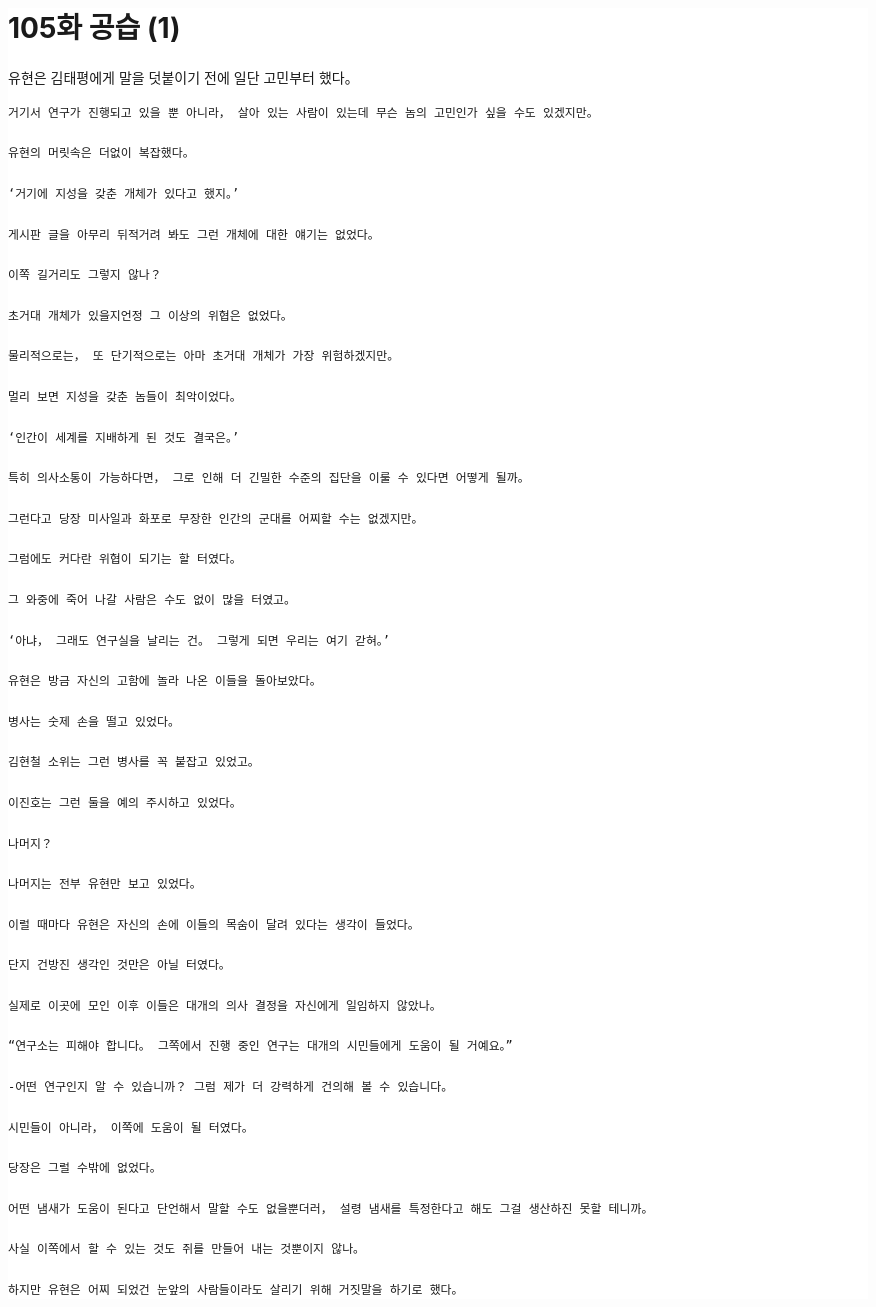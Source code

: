 # 105화 공습 (1)

유현은 김태평에게 말을 덧붙이기 전에 일단 고민부터 했다。

	거기서 연구가 진행되고 있을 뿐 아니라， 살아 있는 사람이 있는데 무슨 놈의 고민인가 싶을 수도 있겠지만。

	유현의 머릿속은 더없이 복잡했다。

	‘거기에 지성을 갖춘 개체가 있다고 했지。’

	게시판 글을 아무리 뒤적거려 봐도 그런 개체에 대한 얘기는 없었다。

	이쪽 길거리도 그렇지 않나？

	초거대 개체가 있을지언정 그 이상의 위협은 없었다。

	물리적으로는， 또 단기적으로는 아마 초거대 개체가 가장 위험하겠지만。

	멀리 보면 지성을 갖춘 놈들이 최악이었다。

	‘인간이 세계를 지배하게 된 것도 결국은。’

	특히 의사소통이 가능하다면， 그로 인해 더 긴밀한 수준의 집단을 이룰 수 있다면 어떻게 될까。

	그런다고 당장 미사일과 화포로 무장한 인간의 군대를 어찌할 수는 없겠지만。

	그럼에도 커다란 위협이 되기는 할 터였다。

	그 와중에 죽어 나갈 사람은 수도 없이 많을 터였고。

	‘아냐， 그래도 연구실을 날리는 건。 그렇게 되면 우리는 여기 갇혀。’

	유현은 방금 자신의 고함에 놀라 나온 이들을 돌아보았다。

	병사는 숫제 손을 떨고 있었다。

	김현철 소위는 그런 병사를 꼭 붙잡고 있었고。

	이진호는 그런 둘을 예의 주시하고 있었다。

	나머지？

	나머지는 전부 유현만 보고 있었다。

	이럴 때마다 유현은 자신의 손에 이들의 목숨이 달려 있다는 생각이 들었다。

	단지 건방진 생각인 것만은 아닐 터였다。

	실제로 이곳에 모인 이후 이들은 대개의 의사 결정을 자신에게 일임하지 않았나。

	“연구소는 피해야 합니다。 그쪽에서 진행 중인 연구는 대개의 시민들에게 도움이 될 거예요。”

	-어떤 연구인지 알 수 있습니까？ 그럼 제가 더 강력하게 건의해 볼 수 있습니다。

	시민들이 아니라， 이쪽에 도움이 될 터였다。

	당장은 그럴 수밖에 없었다。

	어떤 냄새가 도움이 된다고 단언해서 말할 수도 없을뿐더러， 설령 냄새를 특정한다고 해도 그걸 생산하진 못할 테니까。

	사실 이쪽에서 할 수 있는 것도 쥐를 만들어 내는 것뿐이지 않나。

	하지만 유현은 어찌 되었건 눈앞의 사람들이라도 살리기 위해 거짓말을 하기로 했다。
